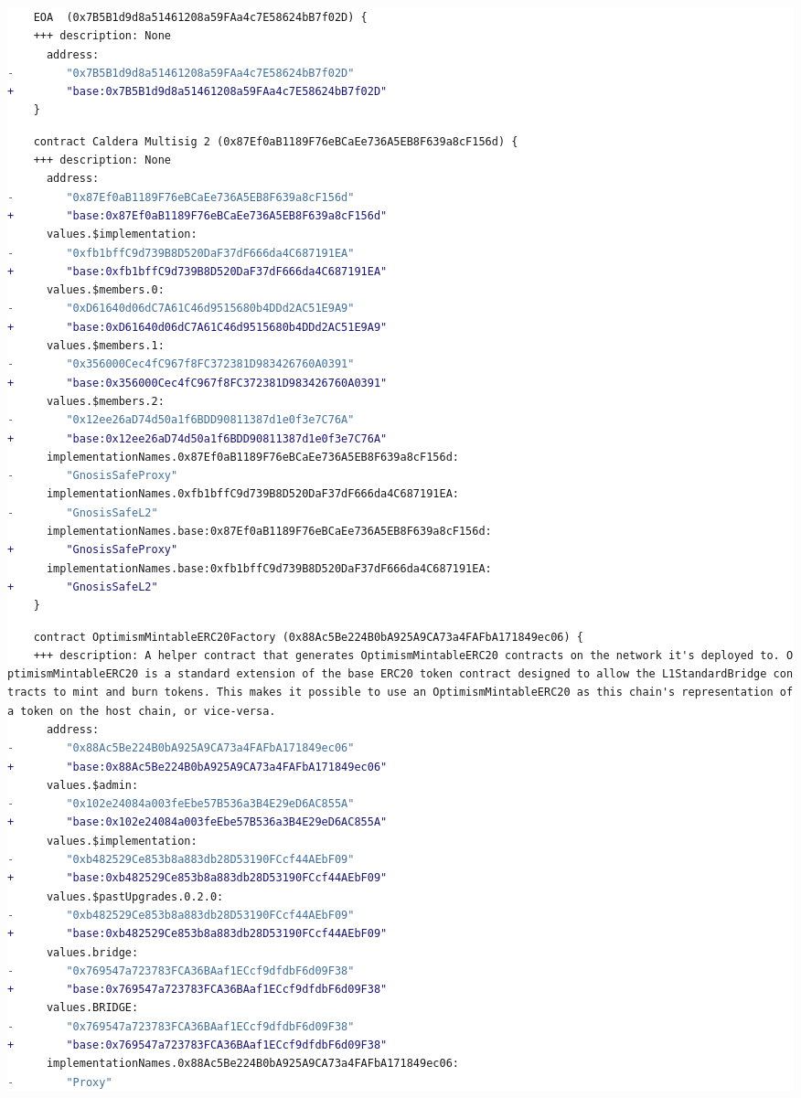 ```diff
    EOA  (0x7B5B1d9d8a51461208a59FAa4c7E58624bB7f02D) {
    +++ description: None
      address:
-        "0x7B5B1d9d8a51461208a59FAa4c7E58624bB7f02D"
+        "base:0x7B5B1d9d8a51461208a59FAa4c7E58624bB7f02D"
    }
```

```diff
    contract Caldera Multisig 2 (0x87Ef0aB1189F76eBCaEe736A5EB8F639a8cF156d) {
    +++ description: None
      address:
-        "0x87Ef0aB1189F76eBCaEe736A5EB8F639a8cF156d"
+        "base:0x87Ef0aB1189F76eBCaEe736A5EB8F639a8cF156d"
      values.$implementation:
-        "0xfb1bffC9d739B8D520DaF37dF666da4C687191EA"
+        "base:0xfb1bffC9d739B8D520DaF37dF666da4C687191EA"
      values.$members.0:
-        "0xD61640d06dC7A61C46d9515680b4DDd2AC51E9A9"
+        "base:0xD61640d06dC7A61C46d9515680b4DDd2AC51E9A9"
      values.$members.1:
-        "0x356000Cec4fC967f8FC372381D983426760A0391"
+        "base:0x356000Cec4fC967f8FC372381D983426760A0391"
      values.$members.2:
-        "0x12ee26aD74d50a1f6BDD90811387d1e0f3e7C76A"
+        "base:0x12ee26aD74d50a1f6BDD90811387d1e0f3e7C76A"
      implementationNames.0x87Ef0aB1189F76eBCaEe736A5EB8F639a8cF156d:
-        "GnosisSafeProxy"
      implementationNames.0xfb1bffC9d739B8D520DaF37dF666da4C687191EA:
-        "GnosisSafeL2"
      implementationNames.base:0x87Ef0aB1189F76eBCaEe736A5EB8F639a8cF156d:
+        "GnosisSafeProxy"
      implementationNames.base:0xfb1bffC9d739B8D520DaF37dF666da4C687191EA:
+        "GnosisSafeL2"
    }
```

```diff
    contract OptimismMintableERC20Factory (0x88Ac5Be224B0bA925A9CA73a4FAFbA171849ec06) {
    +++ description: A helper contract that generates OptimismMintableERC20 contracts on the network it's deployed to. OptimismMintableERC20 is a standard extension of the base ERC20 token contract designed to allow the L1StandardBridge contracts to mint and burn tokens. This makes it possible to use an OptimismMintableERC20 as this chain's representation of a token on the host chain, or vice-versa.
      address:
-        "0x88Ac5Be224B0bA925A9CA73a4FAFbA171849ec06"
+        "base:0x88Ac5Be224B0bA925A9CA73a4FAFbA171849ec06"
      values.$admin:
-        "0x102e24084a003feEbe57B536a3B4E29eD6AC855A"
+        "base:0x102e24084a003feEbe57B536a3B4E29eD6AC855A"
      values.$implementation:
-        "0xb482529Ce853b8a883db28D53190FCcf44AEbF09"
+        "base:0xb482529Ce853b8a883db28D53190FCcf44AEbF09"
      values.$pastUpgrades.0.2.0:
-        "0xb482529Ce853b8a883db28D53190FCcf44AEbF09"
+        "base:0xb482529Ce853b8a883db28D53190FCcf44AEbF09"
      values.bridge:
-        "0x769547a723783FCA36BAaf1ECcf9dfdbF6d09F38"
+        "base:0x769547a723783FCA36BAaf1ECcf9dfdbF6d09F38"
      values.BRIDGE:
-        "0x769547a723783FCA36BAaf1ECcf9dfdbF6d09F38"
+        "base:0x769547a723783FCA36BAaf1ECcf9dfdbF6d09F38"
      implementationNames.0x88Ac5Be224B0bA925A9CA73a4FAFbA171849ec06:
-        "Proxy"
```